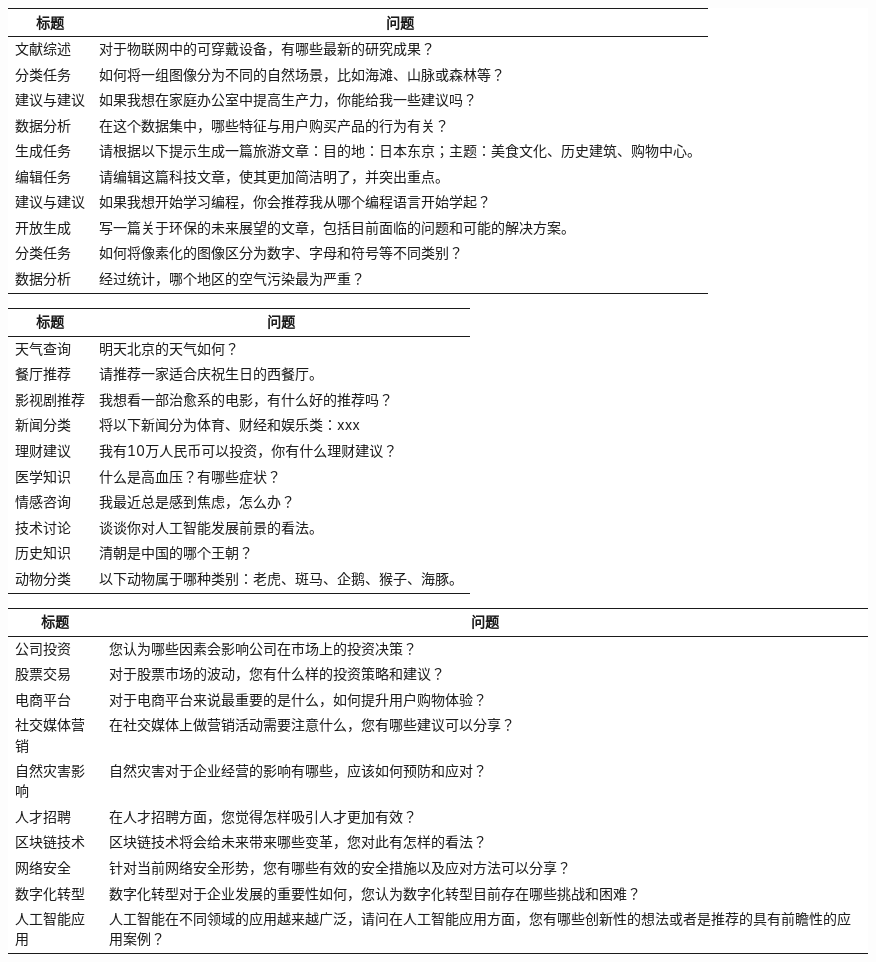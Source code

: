 | 标题 | 问题 |
| --- | --- |
| 文献综述 | 对于物联网中的可穿戴设备，有哪些最新的研究成果？ |
| 分类任务 | 如何将一组图像分为不同的自然场景，比如海滩、山脉或森林等？ |
| 建议与建议 | 如果我想在家庭办公室中提高生产力，你能给我一些建议吗？ |
| 数据分析 | 在这个数据集中，哪些特征与用户购买产品的行为有关？ |
| 生成任务 | 请根据以下提示生成一篇旅游文章：目的地：日本东京；主题：美食文化、历史建筑、购物中心。 |
| 编辑任务 | 请编辑这篇科技文章，使其更加简洁明了，并突出重点。 |
| 建议与建议 | 如果我想开始学习编程，你会推荐我从哪个编程语言开始学起？ |
| 开放生成 | 写一篇关于环保的未来展望的文章，包括目前面临的问题和可能的解决方案。 |
| 分类任务 | 如何将像素化的图像区分为数字、字母和符号等不同类别？ |
| 数据分析 | 经过统计，哪个地区的空气污染最为严重？ |

|标题|问题|
|---|---|
|天气查询|明天北京的天气如何？|
|餐厅推荐|请推荐一家适合庆祝生日的西餐厅。|
|影视剧推荐|我想看一部治愈系的电影，有什么好的推荐吗？|
|新闻分类|将以下新闻分为体育、财经和娱乐类：xxx|
|理财建议|我有10万人民币可以投资，你有什么理财建议？|
|医学知识|什么是高血压？有哪些症状？|
|情感咨询|我最近总是感到焦虑，怎么办？|
|技术讨论|谈谈你对人工智能发展前景的看法。|
|历史知识|清朝是中国的哪个王朝？|
|动物分类|以下动物属于哪种类别：老虎、斑马、企鹅、猴子、海豚。|

| 标题                    | 问题                                                                                                                               |
|-------------------------|------------------------------------------------------------------------------------------------------------------------------------|
| 公司投资                | 您认为哪些因素会影响公司在市场上的投资决策？                                                                                  |
| 股票交易                | 对于股票市场的波动，您有什么样的投资策略和建议？                                                                              |
| 电商平台                | 对于电商平台来说最重要的是什么，如何提升用户购物体验？                                                                          |
| 社交媒体营销            | 在社交媒体上做营销活动需要注意什么，您有哪些建议可以分享？                                                                      |
| 自然灾害影响            | 自然灾害对于企业经营的影响有哪些，应该如何预防和应对？                                                                           |
| 人才招聘                | 在人才招聘方面，您觉得怎样吸引人才更加有效？                                                                                    |
| 区块链技术              | 区块链技术将会给未来带来哪些变革，您对此有怎样的看法？                                                                            |
| 网络安全                | 针对当前网络安全形势，您有哪些有效的安全措施以及应对方法可以分享？                                                               |
| 数字化转型              | 数字化转型对于企业发展的重要性如何，您认为数字化转型目前存在哪些挑战和困难？                                                   |
| 人工智能应用            | 人工智能在不同领域的应用越来越广泛，请问在人工智能应用方面，您有哪些创新性的想法或者是推荐的具有前瞻性的应用案例？           |

